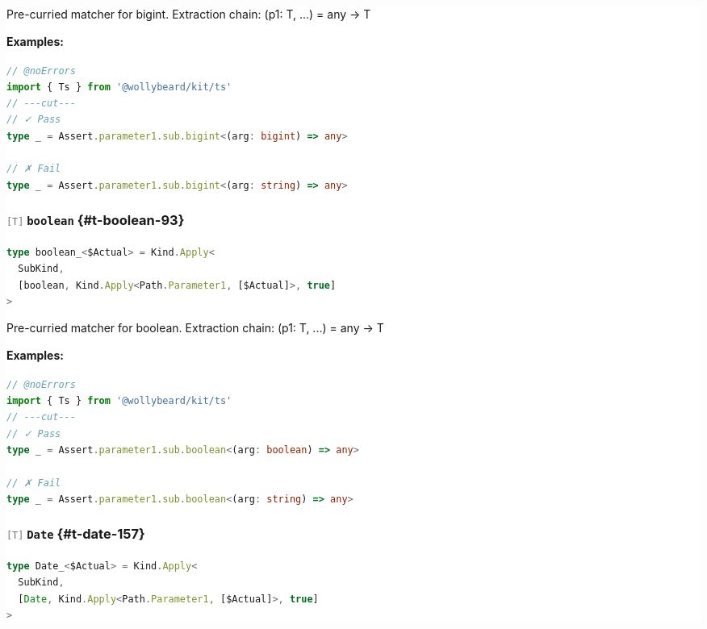 Pre-curried matcher for bigint. Extraction chain: (p1: T, ...) = any → T

**Examples:**

```typescript twoslash
// @noErrors
import { Ts } from '@wollybeard/kit/ts'
// ---cut---
// ✓ Pass
type _ = Assert.parameter1.sub.bigint<(arg: bigint) => any>

// ✗ Fail
type _ = Assert.parameter1.sub.bigint<(arg: string) => any>
```

### <span style="opacity: 0.6; font-weight: normal; font-size: 0.85em;">`[T]`</span> `boolean`<SourceLink inline href="https://github.com/jasonkuhrt/kit/blob/main/./src/utils/ts/assert/builder-generated/parameter1/not/sub.ts#L93" /> {#t-boolean-93}

```typescript
type boolean_<$Actual> = Kind.Apply<
  SubKind,
  [boolean, Kind.Apply<Path.Parameter1, [$Actual]>, true]
>
```

Pre-curried matcher for boolean. Extraction chain: (p1: T, ...) = any → T

**Examples:**

```typescript twoslash
// @noErrors
import { Ts } from '@wollybeard/kit/ts'
// ---cut---
// ✓ Pass
type _ = Assert.parameter1.sub.boolean<(arg: boolean) => any>

// ✗ Fail
type _ = Assert.parameter1.sub.boolean<(arg: string) => any>
```

### <span style="opacity: 0.6; font-weight: normal; font-size: 0.85em;">`[T]`</span> `Date`<SourceLink inline href="https://github.com/jasonkuhrt/kit/blob/main/./src/utils/ts/assert/builder-generated/parameter1/not/sub.ts#L157" /> {#t-date-157}

```typescript
type Date_<$Actual> = Kind.Apply<
  SubKind,
  [Date, Kind.Apply<Path.Parameter1, [$Actual]>, true]
>
```
